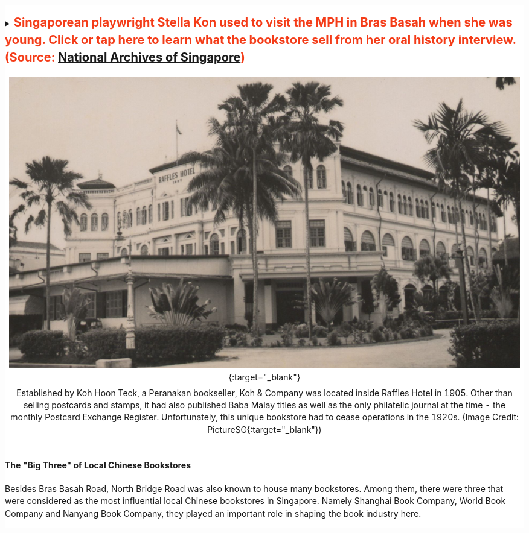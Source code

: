 ------

<details><summary><span style="font-weight: 700; font-size: 20px; font-style: normal; color:#f43c18">Singaporean playwright Stella Kon used to visit the MPH in Bras Basah when she was young. Click or tap here to learn what the bookstore sell from her oral history interview. (Source: <a href="https://www.nas.gov.sg/archivesonline/oral_history_interviews/record-details/fe02cf92-1161-11e3-83d5-0050568939ad" target="_blank">National Archives of Singapore</a>)</span></summary></details>

|   | 
|:--------:| 
|[![Alt text for image on Isomer site](/images/bb-books-koh-1.jpg)](https://eresources.nlb.gov.sg/pictures/Details/45815f5b-fbd4-4713-9956-f743b00d979d){:target="_blank"} |
| Established by Koh Hoon Teck, a Peranakan bookseller, Koh & Company was located inside Raffles Hotel in 1905. Other than selling postcards and stamps, it had also published Baba Malay titles as well as the only philatelic journal at the time - the monthly Postcard Exchange Register. Unfortunately, this unique bookstore had to cease operations in the 1920s.  (Image Credit:  [PictureSG](https://eresources.nlb.gov.sg/pictures/Details/45815f5b-fbd4-4713-9956-f743b00d979d){:target="_blank"})|

-------

#### **The "Big Three" of Local Chinese Bookstores**

Besides Bras Basah Road, North Bridge Road was also known to house many bookstores. Among them, there were three that were considered as the most influential local Chinese bookstores in Singapore. Namely Shanghai Book Company, World Book Company and Nanyang Book Company, they played an important role in shaping the book industry here.

|  | 
|:--------:| 